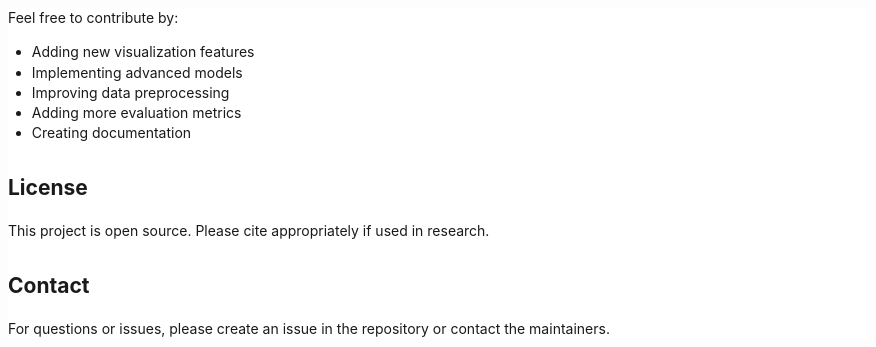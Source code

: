 Feel free to contribute by:
- Adding new visualization features
- Implementing advanced models
- Improving data preprocessing
- Adding more evaluation metrics
- Creating documentation

## License

This project is open source. Please cite appropriately if used in research.

## Contact

For questions or issues, please create an issue in the repository or contact the maintainers.